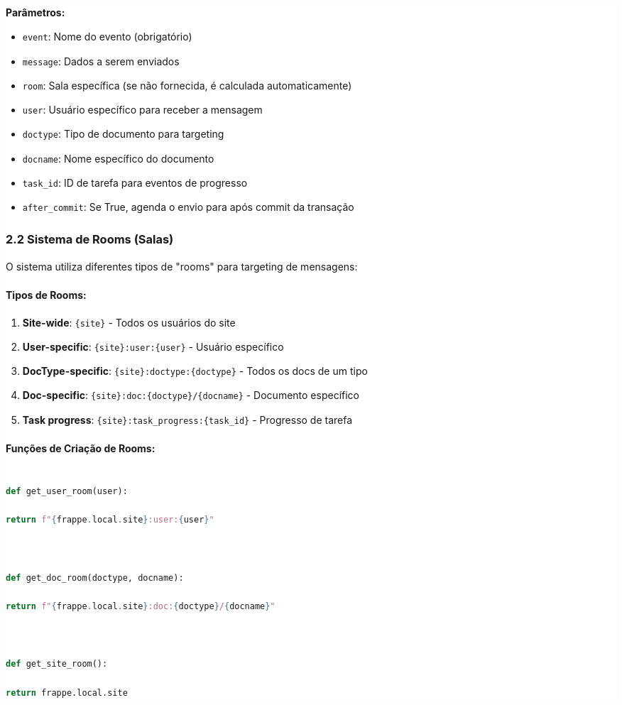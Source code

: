 **Parâmetros:**

- `event`: Nome do evento (obrigatório)

- `message`: Dados a serem enviados

- `room`: Sala específica (se não fornecida, é calculada automaticamente)

- `user`: Usuário específico para receber a mensagem

- `doctype`: Tipo de documento para targeting

- `docname`: Nome específico do documento

- `task_id`: ID de tarefa para eventos de progresso

- `after_commit`: Se True, agenda o envio para após commit da transação

  

### 2.2 Sistema de Rooms (Salas)

  

O sistema utiliza diferentes tipos de "rooms" para targeting de mensagens:

  

#### Tipos de Rooms:

1. **Site-wide**: `{site}` - Todos os usuários do site

2. **User-specific**: `{site}:user:{user}` - Usuário específico

3. **DocType-specific**: `{site}:doctype:{doctype}` - Todos os docs de um tipo

4. **Doc-specific**: `{site}:doc:{doctype}/{docname}` - Documento específico

5. **Task progress**: `{site}:task_progress:{task_id}` - Progresso de tarefa

  

#### Funções de Criação de Rooms:

```python

def get_user_room(user):

return f"{frappe.local.site}:user:{user}"

  

def get_doc_room(doctype, docname):

return f"{frappe.local.site}:doc:{doctype}/{docname}"

  

def get_site_room():

return frappe.local.site

```
